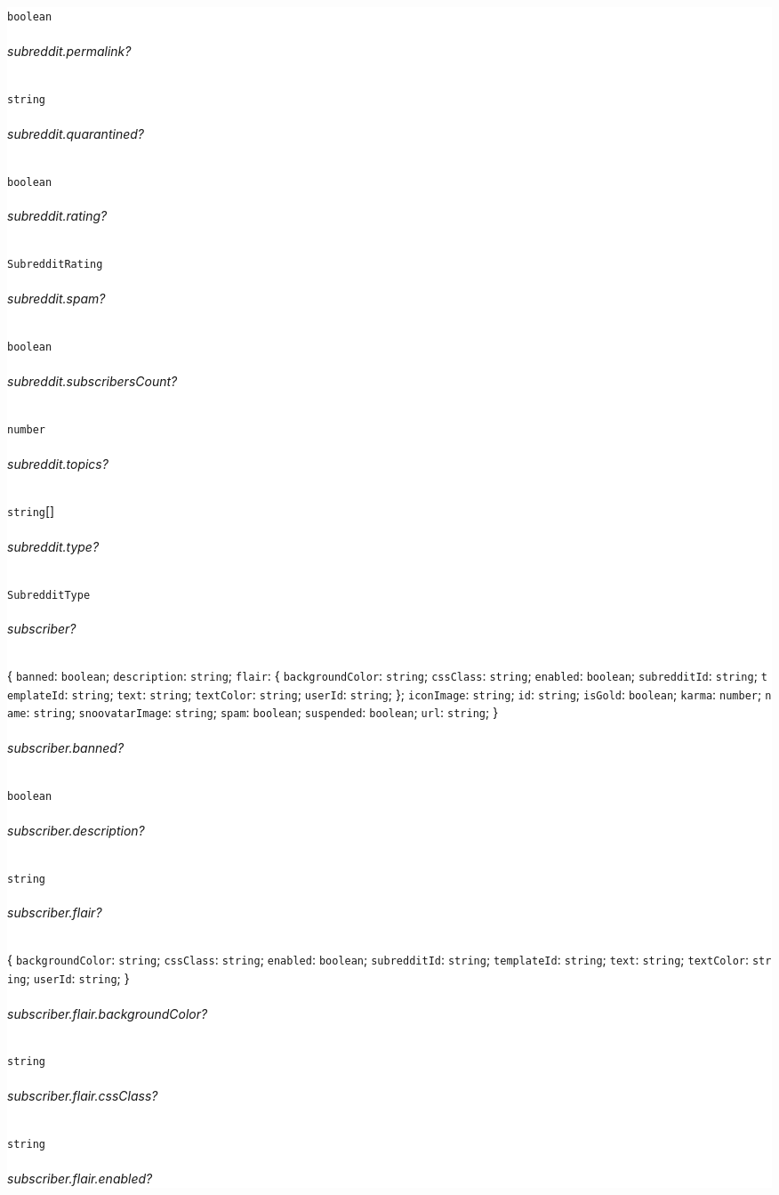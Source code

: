 `boolean`

###### subreddit.permalink?

`string`

###### subreddit.quarantined?

`boolean`

###### subreddit.rating?

`SubredditRating`

###### subreddit.spam?

`boolean`

###### subreddit.subscribersCount?

`number`

###### subreddit.topics?

`string`[]

###### subreddit.type?

`SubredditType`

###### subscriber?

\{ `banned`: `boolean`; `description`: `string`; `flair`: \{ `backgroundColor`: `string`; `cssClass`: `string`; `enabled`: `boolean`; `subredditId`: `string`; `templateId`: `string`; `text`: `string`; `textColor`: `string`; `userId`: `string`; \}; `iconImage`: `string`; `id`: `string`; `isGold`: `boolean`; `karma`: `number`; `name`: `string`; `snoovatarImage`: `string`; `spam`: `boolean`; `suspended`: `boolean`; `url`: `string`; \}

###### subscriber.banned?

`boolean`

###### subscriber.description?

`string`

###### subscriber.flair?

\{ `backgroundColor`: `string`; `cssClass`: `string`; `enabled`: `boolean`; `subredditId`: `string`; `templateId`: `string`; `text`: `string`; `textColor`: `string`; `userId`: `string`; \}

###### subscriber.flair.backgroundColor?

`string`

###### subscriber.flair.cssClass?

`string`

###### subscriber.flair.enabled?
